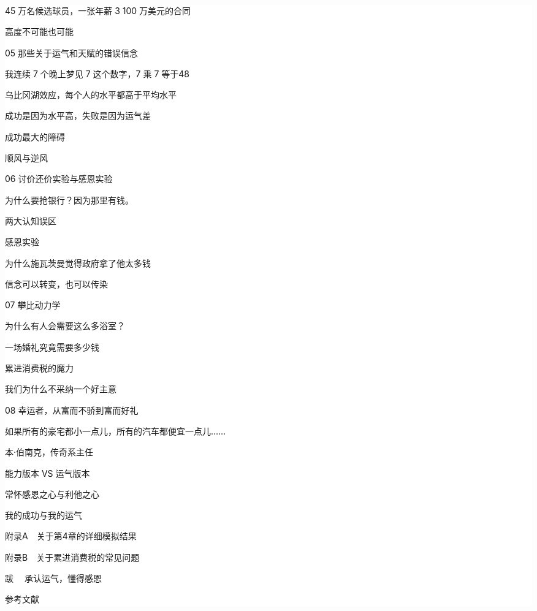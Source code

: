 45 万名候选球员，一张年薪 3 100 万美元的合同

高度不可能也可能

05 那些关于运气和天赋的错误信念

我连续 7 个晚上梦见 7 这个数字，7 乘 7 等于48

乌比冈湖效应，每个人的水平都高于平均水平

成功是因为水平高，失败是因为运气差

成功最大的障碍

顺风与逆风

06 讨价还价实验与感恩实验

为什么要抢银行？因为那里有钱。

两大认知误区

感恩实验

为什么施瓦茨曼觉得政府拿了他太多钱

信念可以转变，也可以传染

07 攀比动力学

为什么有人会需要这么多浴室？

一场婚礼究竟需要多少钱

累进消费税的魔力

我们为什么不采纳一个好主意

08 幸运者，从富而不骄到富而好礼

如果所有的豪宅都小一点儿，所有的汽车都便宜一点儿……

本·伯南克，传奇系主任

能力版本 VS 运气版本

常怀感恩之心与利他之心

我的成功与我的运气

附录A　关于第4章的详细模拟结果

附录B　关于累进消费税的常见问题

跋 　承认运气，懂得感恩

参考文献




